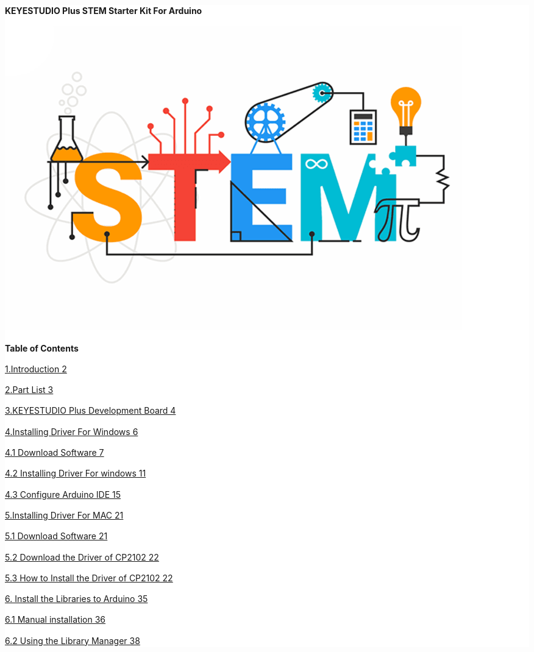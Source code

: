**KEYESTUDIO Plus STEM Starter Kit For Arduino**

![Your-guide-to-STEM-The-Careers-of-the-Future](media/cc7aee0ad58f5bff6bd627aab29a4806.png)

**Table of Contents**

[1.Introduction 2](#_Toc224)

[2.Part List 3](#_Toc13526)

[3.KEYESTUDIO Plus Development Board 4](#_Toc18729)

[4.Installing Driver For Windows 6](#_Toc10685)

[4.1 Download Software 7](#_Toc25797)

[4.2 Installing Driver For windows 11](#_Toc15633)

[4.3 Configure Arduino IDE 15](#_Toc30962)

[5.Installing Driver For MAC 21](#_Toc5169)

[5.1 Download Software 21](#_Toc15941)

[5.2 Download the Driver of CP2102 22](#_Toc21313)

[5.3 How to Install the Driver of CP2102 22](#_Toc1678)

[6. Install the Libraries to Arduino 35](#_Toc21012)

[6.1 Manual installation 36](#61-manual-installation)

[6.2 Using the Library Manager 38](#_Toc27915)
